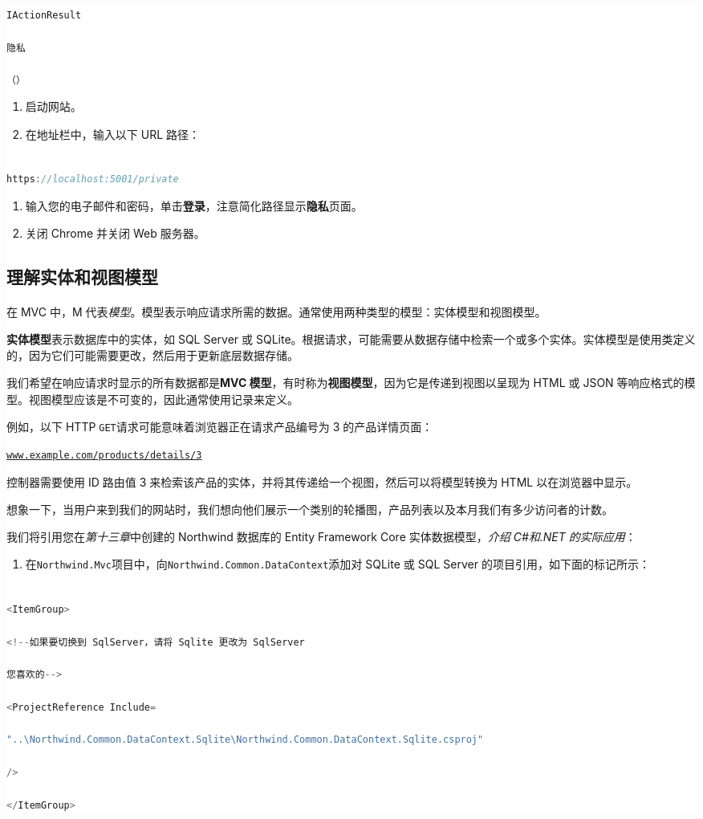 ```cs
IActionResult

隐私

（）

```

1.  启动网站。

1.  在地址栏中，输入以下 URL 路径：

```cs

https://localhost:5001/private

```

1.  输入您的电子邮件和密码，单击**登录**，注意简化路径显示**隐私**页面。

1.  关闭 Chrome 并关闭 Web 服务器。

## 理解实体和视图模型

在 MVC 中，M 代表*模型*。模型表示响应请求所需的数据。通常使用两种类型的模型：实体模型和视图模型。

**实体模型**表示数据库中的实体，如 SQL Server 或 SQLite。根据请求，可能需要从数据存储中检索一个或多个实体。实体模型是使用类定义的，因为它们可能需要更改，然后用于更新底层数据存储。

我们希望在响应请求时显示的所有数据都是**MVC 模型**，有时称为**视图模型**，因为它是传递到视图以呈现为 HTML 或 JSON 等响应格式的模型。视图模型应该是不可变的，因此通常使用记录来定义。

例如，以下 HTTP `GET`请求可能意味着浏览器正在请求产品编号为 3 的产品详情页面：

[`www.example.com/products/details/3`](http://www.example.com/products/details/3)

控制器需要使用 ID 路由值 3 来检索该产品的实体，并将其传递给一个视图，然后可以将模型转换为 HTML 以在浏览器中显示。

想象一下，当用户来到我们的网站时，我们想向他们展示一个类别的轮播图，产品列表以及本月我们有多少访问者的计数。

我们将引用您在*第十三章*中创建的 Northwind 数据库的 Entity Framework Core 实体数据模型，*介绍 C#和.NET 的实际应用*：

1.  在`Northwind.Mvc`项目中，向`Northwind.Common.DataContext`添加对 SQLite 或 SQL Server 的项目引用，如下面的标记所示：

```cs

<ItemGroup>

<!--如果要切换到 SqlServer，请将 Sqlite 更改为 SqlServer

您喜欢的-->

<ProjectReference Include=

"..\Northwind.Common.DataContext.Sqlite\Northwind.Common.DataContext.Sqlite.csproj"

/>

</ItemGroup>

```
